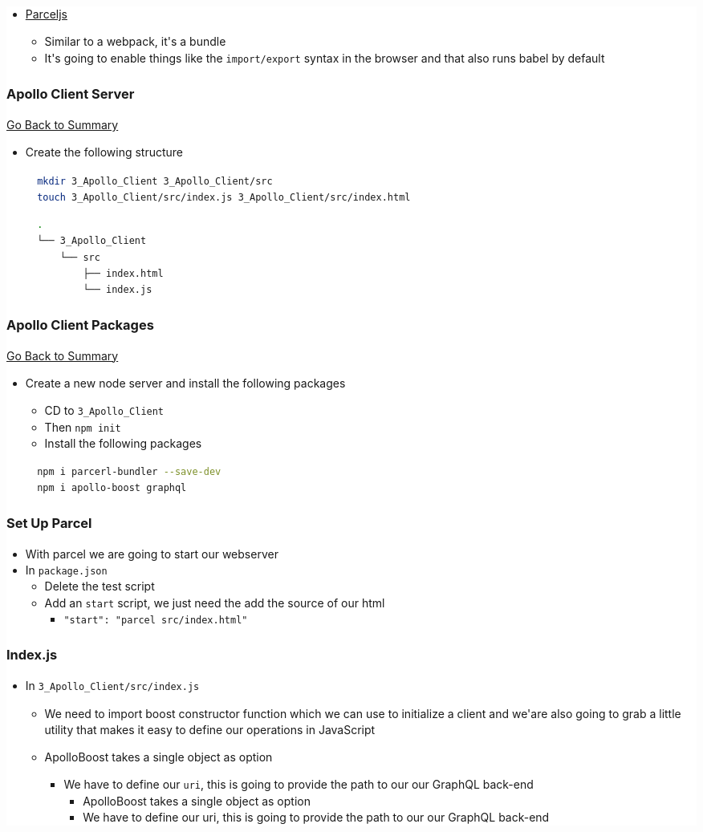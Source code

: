 - [Parceljs](https://parceljs.org/)

  - Similar to a webpack, it's a bundle
  - It's going to enable things like the `import/export` syntax in the browser and that also runs babel by default

<h3 id='apolloclientserver'>Apollo Client Server</h3>

[Go Back to Summary](#summary)

- Create the following structure

  ```Bash
    mkdir 3_Apollo_Client 3_Apollo_Client/src
    touch 3_Apollo_Client/src/index.js 3_Apollo_Client/src/index.html
  ```

  ```Bash
    .
    └── 3_Apollo_Client
        └── src
            ├── index.html
            └── index.js
  ```

<h3 id='apolloclientpacakge'>Apollo Client Packages</h3>

[Go Back to Summary](#summary)

- Create a new node server and install the following packages

  - CD to `3_Apollo_Client`
  - Then `npm init`
  - Install the following packages

  ```Bash
    npm i parcerl-bundler --save-dev
    npm i apollo-boost graphql
  ```

<h3 id='setupparcel'>Set Up Parcel</h3>

- With parcel we are going to start our webserver
- In `package.json`
  - Delete the test script
  - Add an `start` script, we just need the add the source of our html
    - `"start": "parcel src/index.html"`

<h3 id='setupindexjs'>Index.js</h3>

- In `3_Apollo_Client/src/index.js`

  - We need to import boost constructor function which we can use to initialize a client and we'are also going to grab a little utility that makes it easy to define our operations in JavaScript

  - ApolloBoost takes a single object as option

    - We have to define our `uri`, this is going to provide the path to our our GraphQL back-end
      - ApolloBoost takes a single object as option
      - We have to define our uri, this is going to provide the path to our our GraphQL back-end

